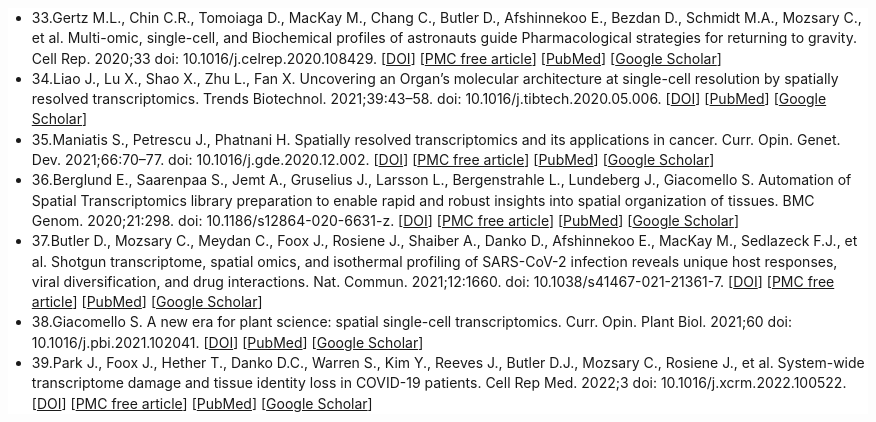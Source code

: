 *   33.Gertz M.L., Chin C.R., Tomoiaga D., MacKay M., Chang C., Butler D., Afshinnekoo E., Bezdan D., Schmidt M.A., Mozsary C., et al. Multi-omic, single-cell, and Biochemical profiles of astronauts guide Pharmacological strategies for returning to gravity. Cell Rep. 2020;33 doi: 10.1016/j.celrep.2020.108429. \[[DOI](https://doi.org/10.1016/j.celrep.2020.108429)\] \[[PMC free article](https://www.ncbi.nlm.nih.gov/articles/PMC9444344/)\] \[[PubMed](https://pubmed.ncbi.nlm.nih.gov/33242408/)\] \[[Google Scholar](https://scholar.google.com/scholar_lookup?journal=Cell%20Rep.&title=Multi-omic,%20single-cell,%20and%20Biochemical%20profiles%20of%20astronauts%20guide%20Pharmacological%20strategies%20for%20returning%20to%20gravity&author=M.L.%20Gertz&author=C.R.%20Chin&author=D.%20Tomoiaga&author=M.%20MacKay&author=C.%20Chang&volume=33&publication_year=2020&pmid=33242408&doi=10.1016/j.celrep.2020.108429&)\]
*   34.Liao J., Lu X., Shao X., Zhu L., Fan X. Uncovering an Organ’s molecular architecture at single-cell resolution by spatially resolved transcriptomics. Trends Biotechnol. 2021;39:43–58. doi: 10.1016/j.tibtech.2020.05.006. \[[DOI](https://doi.org/10.1016/j.tibtech.2020.05.006)\] \[[PubMed](https://pubmed.ncbi.nlm.nih.gov/32505359/)\] \[[Google Scholar](https://scholar.google.com/scholar_lookup?journal=Trends%20Biotechnol.&title=Uncovering%20an%20Organ%E2%80%99s%20molecular%20architecture%20at%20single-cell%20resolution%20by%20spatially%20resolved%20transcriptomics&author=J.%20Liao&author=X.%20Lu&author=X.%20Shao&author=L.%20Zhu&author=X.%20Fan&volume=39&publication_year=2021&pages=43-58&pmid=32505359&doi=10.1016/j.tibtech.2020.05.006&)\]
*   35.Maniatis S., Petrescu J., Phatnani H. Spatially resolved transcriptomics and its applications in cancer. Curr. Opin. Genet. Dev. 2021;66:70–77. doi: 10.1016/j.gde.2020.12.002. \[[DOI](https://doi.org/10.1016/j.gde.2020.12.002)\] \[[PMC free article](https://www.ncbi.nlm.nih.gov/articles/PMC7969406/)\] \[[PubMed](https://pubmed.ncbi.nlm.nih.gov/33434721/)\] \[[Google Scholar](https://scholar.google.com/scholar_lookup?journal=Curr.%20Opin.%20Genet.%20Dev.&title=Spatially%20resolved%20transcriptomics%20and%20its%20applications%20in%20cancer&author=S.%20Maniatis&author=J.%20Petrescu&author=H.%20Phatnani&volume=66&publication_year=2021&pages=70-77&pmid=33434721&doi=10.1016/j.gde.2020.12.002&)\]
*   36.Berglund E., Saarenpaa S., Jemt A., Gruselius J., Larsson L., Bergenstrahle L., Lundeberg J., Giacomello S. Automation of Spatial Transcriptomics library preparation to enable rapid and robust insights into spatial organization of tissues. BMC Genom. 2020;21:298. doi: 10.1186/s12864-020-6631-z. \[[DOI](https://doi.org/10.1186/s12864-020-6631-z)\] \[[PMC free article](https://www.ncbi.nlm.nih.gov/articles/PMC7158132/)\] \[[PubMed](https://pubmed.ncbi.nlm.nih.gov/32293264/)\] \[[Google Scholar](https://scholar.google.com/scholar_lookup?journal=BMC%20Genom.&title=Automation%20of%20Spatial%20Transcriptomics%20library%20preparation%20to%20enable%20rapid%20and%20robust%20insights%20into%20spatial%20organization%20of%20tissues&author=E.%20Berglund&author=S.%20Saarenpaa&author=A.%20Jemt&author=J.%20Gruselius&author=L.%20Larsson&volume=21&publication_year=2020&pages=298&pmid=32293264&doi=10.1186/s12864-020-6631-z&)\]
*   37.Butler D., Mozsary C., Meydan C., Foox J., Rosiene J., Shaiber A., Danko D., Afshinnekoo E., MacKay M., Sedlazeck F.J., et al. Shotgun transcriptome, spatial omics, and isothermal profiling of SARS-CoV-2 infection reveals unique host responses, viral diversification, and drug interactions. Nat. Commun. 2021;12:1660. doi: 10.1038/s41467-021-21361-7. \[[DOI](https://doi.org/10.1038/s41467-021-21361-7)\] \[[PMC free article](https://www.ncbi.nlm.nih.gov/articles/PMC7954844/)\] \[[PubMed](https://pubmed.ncbi.nlm.nih.gov/33712587/)\] \[[Google Scholar](https://scholar.google.com/scholar_lookup?journal=Nat.%20Commun.&title=Shotgun%20transcriptome,%20spatial%20omics,%20and%20isothermal%20profiling%20of%20SARS-CoV-2%20infection%20reveals%20unique%20host%20responses,%20viral%20diversification,%20and%20drug%20interactions&author=D.%20Butler&author=C.%20Mozsary&author=C.%20Meydan&author=J.%20Foox&author=J.%20Rosiene&volume=12&publication_year=2021&pages=1660&pmid=33712587&doi=10.1038/s41467-021-21361-7&)\]
*   38.Giacomello S. A new era for plant science: spatial single-cell transcriptomics. Curr. Opin. Plant Biol. 2021;60 doi: 10.1016/j.pbi.2021.102041. \[[DOI](https://doi.org/10.1016/j.pbi.2021.102041)\] \[[PubMed](https://pubmed.ncbi.nlm.nih.gov/33915520/)\] \[[Google Scholar](https://scholar.google.com/scholar_lookup?journal=Curr.%20Opin.%20Plant%20Biol.&title=A%20new%20era%20for%20plant%20science:%20spatial%20single-cell%20transcriptomics&author=S.%20Giacomello&volume=60&publication_year=2021&pmid=33915520&doi=10.1016/j.pbi.2021.102041&)\]
*   39.Park J., Foox J., Hether T., Danko D.C., Warren S., Kim Y., Reeves J., Butler D.J., Mozsary C., Rosiene J., et al. System-wide transcriptome damage and tissue identity loss in COVID-19 patients. Cell Rep Med. 2022;3 doi: 10.1016/j.xcrm.2022.100522. \[[DOI](https://doi.org/10.1016/j.xcrm.2022.100522)\] \[[PMC free article](https://www.ncbi.nlm.nih.gov/articles/PMC8784611/)\] \[[PubMed](https://pubmed.ncbi.nlm.nih.gov/35233546/)\] \[[Google Scholar](https://scholar.google.com/scholar_lookup?journal=Cell%20Rep%20Med&title=System-wide%20transcriptome%20damage%20and%20tissue%20identity%20loss%20in%20COVID-19%20patients&author=J.%20Park&author=J.%20Foox&author=T.%20Hether&author=D.C.%20Danko&author=S.%20Warren&volume=3&publication_year=2022&pmid=35233546&doi=10.1016/j.xcrm.2022.100522&)\]